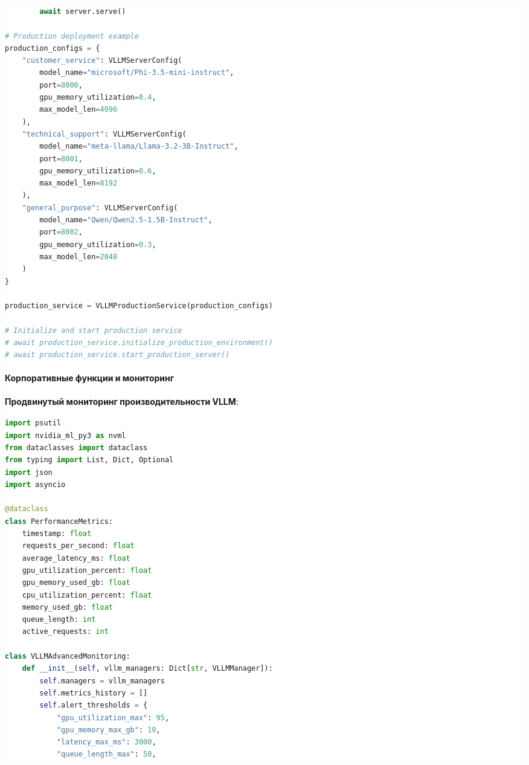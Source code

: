 ```python
        await server.serve()

# Production deployment example
production_configs = {
    "customer_service": VLLMServerConfig(
        model_name="microsoft/Phi-3.5-mini-instruct",
        port=8000,
        gpu_memory_utilization=0.4,
        max_model_len=4096
    ),
    "technical_support": VLLMServerConfig(
        model_name="meta-llama/Llama-3.2-3B-Instruct",
        port=8001,
        gpu_memory_utilization=0.6,
        max_model_len=8192
    ),
    "general_purpose": VLLMServerConfig(
        model_name="Qwen/Qwen2.5-1.5B-Instruct",
        port=8002,
        gpu_memory_utilization=0.3,
        max_model_len=2048
    )
}

production_service = VLLMProductionService(production_configs)

# Initialize and start production service
# await production_service.initialize_production_environment()
# await production_service.start_production_server()
```
  

#### Корпоративные функции и мониторинг  

**Продвинутый мониторинг производительности VLLM**:  
```python
import psutil
import nvidia_ml_py3 as nvml
from dataclasses import dataclass
from typing import List, Dict, Optional
import json
import asyncio

@dataclass
class PerformanceMetrics:
    timestamp: float
    requests_per_second: float
    average_latency_ms: float
    gpu_utilization_percent: float
    gpu_memory_used_gb: float
    cpu_utilization_percent: float
    memory_used_gb: float
    queue_length: int
    active_requests: int

class VLLMAdvancedMonitoring:
    def __init__(self, vllm_managers: Dict[str, VLLMManager]):
        self.managers = vllm_managers
        self.metrics_history = []
        self.alert_thresholds = {
            "gpu_utilization_max": 95,
            "gpu_memory_max_gb": 10,
            "latency_max_ms": 3000,
            "queue_length_max": 50,
```